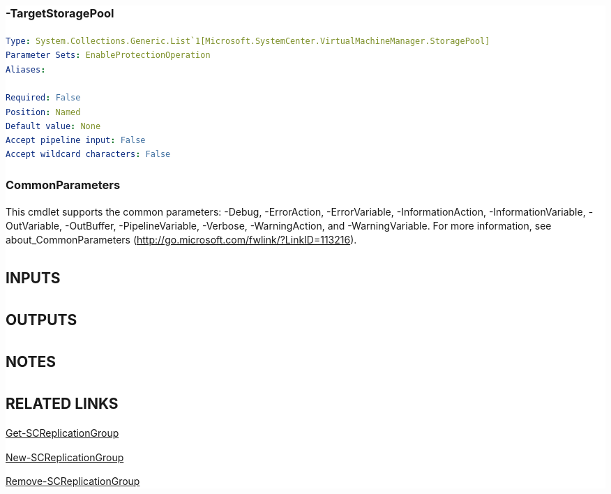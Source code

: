 ### -TargetStoragePool


```yaml
Type: System.Collections.Generic.List`1[Microsoft.SystemCenter.VirtualMachineManager.StoragePool]
Parameter Sets: EnableProtectionOperation
Aliases: 

Required: False
Position: Named
Default value: None
Accept pipeline input: False
Accept wildcard characters: False
```

### CommonParameters
This cmdlet supports the common parameters: -Debug, -ErrorAction, -ErrorVariable, -InformationAction, -InformationVariable, -OutVariable, -OutBuffer, -PipelineVariable, -Verbose, -WarningAction, and -WarningVariable. For more information, see about_CommonParameters (http://go.microsoft.com/fwlink/?LinkID=113216).

## INPUTS

## OUTPUTS

## NOTES

## RELATED LINKS

[Get-SCReplicationGroup](xref:VirtualMachineManager/v1/Get-SCReplicationGroup.md)

[New-SCReplicationGroup](xref:VirtualMachineManager/v1/New-SCReplicationGroup.md)

[Remove-SCReplicationGroup](xref:VirtualMachineManager/v1/Remove-SCReplicationGroup.md)

